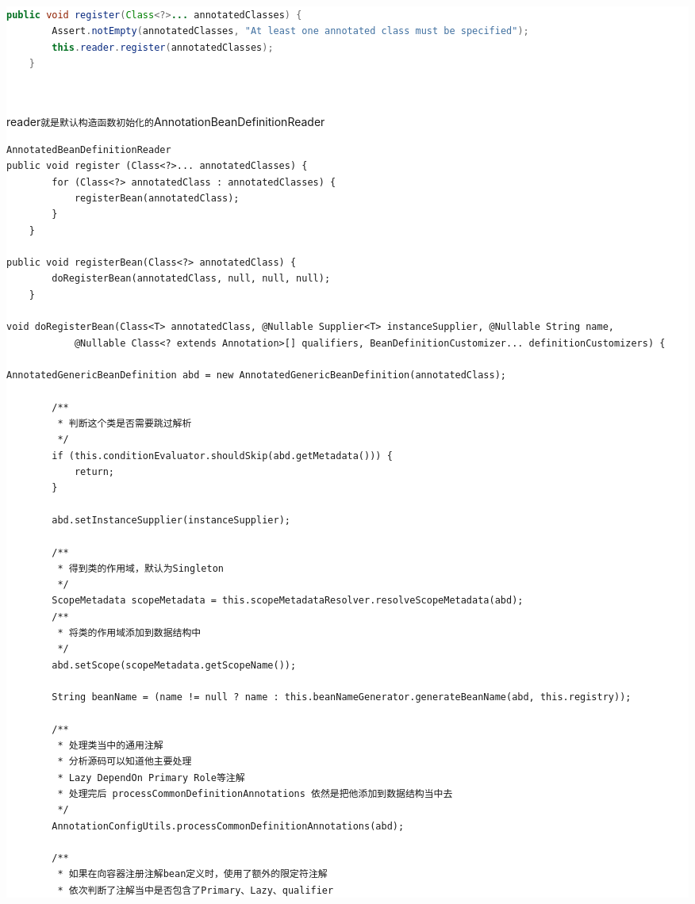 ```java 
public void register(Class<?>... annotatedClasses) {
		Assert.notEmpty(annotatedClasses, "At least one annotated class must be specified");
		this.reader.register(annotatedClasses);
	}

    
```





reader`就是默认构造函数初始化的`AnnotationBeanDefinitionReader


```
AnnotatedBeanDefinitionReader
public void register (Class<?>... annotatedClasses) {
		for (Class<?> annotatedClass : annotatedClasses) {
			registerBean(annotatedClass);
		}
	}
	
public void registerBean(Class<?> annotatedClass) {
		doRegisterBean(annotatedClass, null, null, null);
	}
	
void doRegisterBean(Class<T> annotatedClass, @Nullable Supplier<T> instanceSupplier, @Nullable String name,
			@Nullable Class<? extends Annotation>[] qualifiers, BeanDefinitionCustomizer... definitionCustomizers) {

AnnotatedGenericBeanDefinition abd = new AnnotatedGenericBeanDefinition(annotatedClass);
	
		/**
		 * 判断这个类是否需要跳过解析
		 */
		if (this.conditionEvaluator.shouldSkip(abd.getMetadata())) {
			return;
		}
	
		abd.setInstanceSupplier(instanceSupplier);
	
		/**
		 * 得到类的作用域，默认为Singleton
		 */
		ScopeMetadata scopeMetadata = this.scopeMetadataResolver.resolveScopeMetadata(abd);
		/**
		 * 将类的作用域添加到数据结构中
		 */
		abd.setScope(scopeMetadata.getScopeName());
	
		String beanName = (name != null ? name : this.beanNameGenerator.generateBeanName(abd, this.registry));
	
		/**
		 * 处理类当中的通用注解
		 * 分析源码可以知道他主要处理
		 * Lazy DependOn Primary Role等注解
		 * 处理完后 processCommonDefinitionAnnotations 依然是把他添加到数据结构当中去
		 */
		AnnotationConfigUtils.processCommonDefinitionAnnotations(abd);
	
		/**
		 * 如果在向容器注册注解bean定义时，使用了额外的限定符注解
		 * 依次判断了注解当中是否包含了Primary、Lazy、qualifier
```